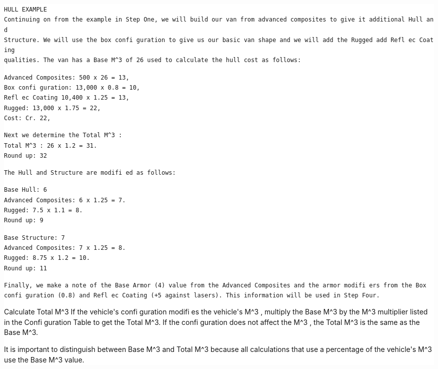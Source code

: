 ```
HULL EXAMPLE
Continuing on from the example in Step One, we will build our van from advanced composites to give it additional Hull and
Structure. We will use the box confi guration to give us our basic van shape and we will add the Rugged add Refl ec Coating
qualities. The van has a Base M^3 of 26 used to calculate the hull cost as follows:
```

```
Advanced Composites: 500 x 26 = 13,
Box confi guration: 13,000 x 0.8 = 10,
Refl ec Coating 10,400 x 1.25 = 13,
Rugged: 13,000 x 1.75 = 22,
Cost: Cr. 22,
```

```
Next we determine the Total M^3 :
Total M^3 : 26 x 1.2 = 31.
Round up: 32
```

```
The Hull and Structure are modifi ed as follows:
```

```
Base Hull: 6
Advanced Composites: 6 x 1.25 = 7.
Rugged: 7.5 x 1.1 = 8.
Round up: 9
```

```
Base Structure: 7
Advanced Composites: 7 x 1.25 = 8.
Rugged: 8.75 x 1.2 = 10.
Round up: 11
```

```
Finally, we make a note of the Base Armor (4) value from the Advanced Composites and the armor modifi ers from the Box
confi guration (0.8) and Refl ec Coating (+5 against lasers). This information will be used in Step Four.
```

Calculate Total M^3
If the vehicle's confi guration modifi es the vehicle's M^3 , multiply the Base M^3 by the M^3 multiplier listed in the Confi guration Table to
get the Total M^3. If the confi guration does not affect the M^3 , the Total M^3 is the same as the Base M^3.

It is important to distinguish between Base M^3 and Total M^3 because all calculations that use a percentage of the vehicle's M^3 use
the Base M^3 value.
